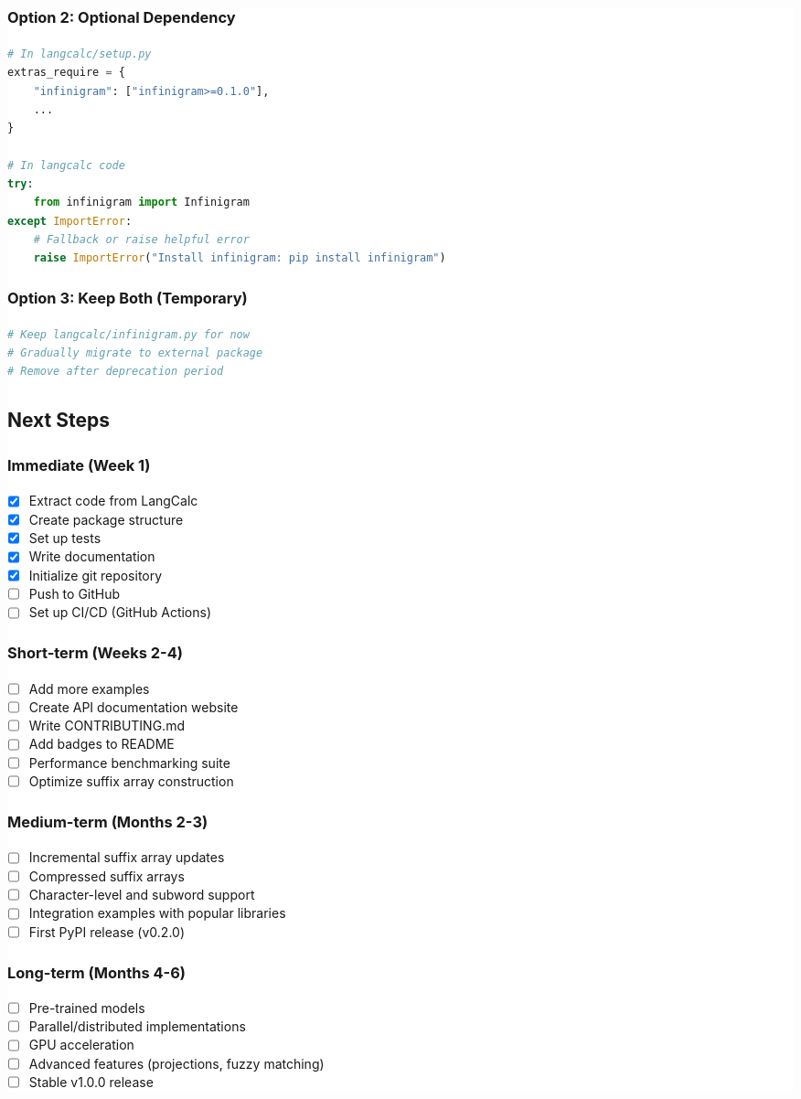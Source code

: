 ### Option 2: Optional Dependency
```python
# In langcalc/setup.py
extras_require = {
    "infinigram": ["infinigram>=0.1.0"],
    ...
}

# In langcalc code
try:
    from infinigram import Infinigram
except ImportError:
    # Fallback or raise helpful error
    raise ImportError("Install infinigram: pip install infinigram")
```

### Option 3: Keep Both (Temporary)
```python
# Keep langcalc/infinigram.py for now
# Gradually migrate to external package
# Remove after deprecation period
```

## Next Steps

### Immediate (Week 1)
- [x] Extract code from LangCalc
- [x] Create package structure
- [x] Set up tests
- [x] Write documentation
- [x] Initialize git repository
- [ ] Push to GitHub
- [ ] Set up CI/CD (GitHub Actions)

### Short-term (Weeks 2-4)
- [ ] Add more examples
- [ ] Create API documentation website
- [ ] Write CONTRIBUTING.md
- [ ] Add badges to README
- [ ] Performance benchmarking suite
- [ ] Optimize suffix array construction

### Medium-term (Months 2-3)
- [ ] Incremental suffix array updates
- [ ] Compressed suffix arrays
- [ ] Character-level and subword support
- [ ] Integration examples with popular libraries
- [ ] First PyPI release (v0.2.0)

### Long-term (Months 4-6)
- [ ] Pre-trained models
- [ ] Parallel/distributed implementations
- [ ] GPU acceleration
- [ ] Advanced features (projections, fuzzy matching)
- [ ] Stable v1.0.0 release
